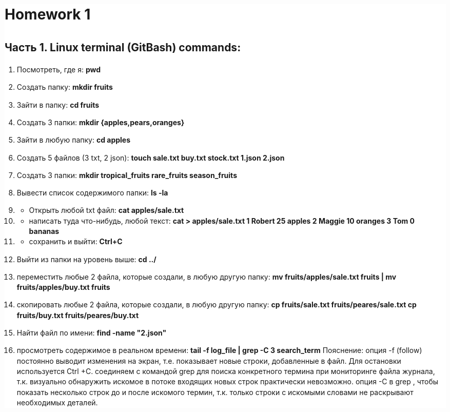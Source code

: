 # Homework 1

## Часть 1. Linux terminal (GitBash) commands:
1) Посмотреть, где я: 
**pwd**

2) Создать папку: 
**mkdir fruits**

3) Зайти в папку: 
**cd fruits**

4) Создать 3 папки: 
**mkdir {apples,pears,oranges}**

5) Зайти в любую папку: 
**cd apples**

6) Создать 5 файлов (3 txt, 2 json): 
**touch sale.txt  buy.txt  stock.txt 1.json 2.json**

7) Создать 3 папки: 
**mkdir tropical_fruits rare_fruits season_fruits**

8) Вывести список содержимого папки: 
**ls -la**

9) + Открыть любой txt файл: 
**cat apples/sale.txt**

10) + написать туда что-нибудь, любой текст: 
**cat > apples/sale.txt
1 Robert 25 apples
2 Maggie 10 oranges
3 Tom 0 bananas**

11) + сохранить и выйти: 
**Ctrl+C**

12) Выйти из папки на уровень выше: 
**cd ../**

13) переместить любые 2 файла, которые создали, в любую другую папку: 
**mv fruits/apples/sale.txt fruits | mv fruits/apples/buy.txt fruits**

14) скопировать любые 2 файла, которые создали, в любую другую папку: 
**cp fruits/sale.txt fruits/peares/sale.txt
cp fruits/buy.txt fruits/peares/buy.txt**

15) Найти файл по имени: 
**find -name "2.json"**

16) просмотреть содержимое в реальном времени:
**tail -f log_file | grep -C 3 search_term**
Пояснение:
опция -f (follow) постоянно выводит изменения на экран, т.е. показывает  новые строки, добавленные в файл. Для остановки используется Ctrl +C. 
соединяем с командой grep для поиска конкретного термина при мониторинге файла журнала, т.к. визуально обнаружить искомое в потоке входящих новых строк практически невозможно. 
опция -С в grep , чтобы показать несколько строк до и после искомого термин, т.к. только строки с искомыми словами не раскрывают необходимых деталей.
